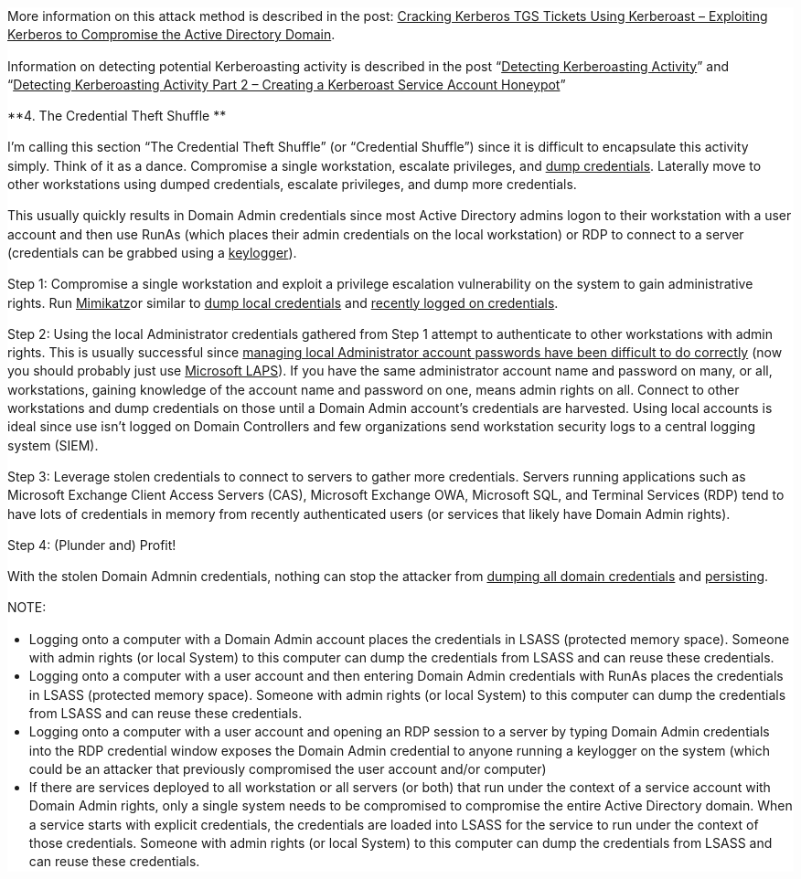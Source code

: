 More information on this attack method is described in the post: [Cracking Kerberos TGS Tickets Using Kerberoast – Exploiting Kerberos to Compromise the Active Directory Domain](https://adsecurity.org/?p=2293).

Information on detecting potential Kerberoasting activity is described in the post “[Detecting Kerberoasting Activity](https://adsecurity.org/?p=3458)” and “[Detecting Kerberoasting Activity Part 2 – Creating a Kerberoast Service Account Honeypot](https://adsecurity.org/?p=3513)”

**4. The Credential Theft Shuffle
**

I’m calling this section “The Credential Theft Shuffle” (or “Credential Shuffle”) since it is difficult to encapsulate this activity simply. Think of it as a dance. Compromise a single workstation, escalate privileges, and [dump credentials](https://adsecurity.org/?page_id=1821). Laterally move to other workstations using dumped credentials, escalate privileges, and dump more credentials.

This usually quickly results in Domain Admin credentials since most Active Directory admins logon to their workstation with a user account and then use RunAs (which places their admin credentials on the local workstation) or RDP to connect to a server (credentials can be grabbed using a [keylogger](https://github.com/PowerShellMafia/PowerSploit/blob/master/Exfiltration/Get-Keystrokes.ps1)).

Step 1: Compromise a single workstation and exploit a privilege escalation vulnerability on the system to gain administrative rights. Run [Mimikatz](https://adsecurity.org/?page_id=1821)or similar to [dump local credentials](https://adsecurity.org/?page_id=1821#LSADUMPSAM) and [recently logged on credentials](https://adsecurity.org/?page_id=1821#SEKURLSALogonPasswords).

Step 2: Using the local Administrator credentials gathered from Step 1 attempt to authenticate to other workstations with admin rights. This is usually successful since [managing local Administrator account passwords have been difficult to do correctly](https://adsecurity.org/?p=384) (now you should probably just use [Microsoft LAPS](https://adsecurity.org/?p=1790)). If you have the same administrator account name and password on many, or all, workstations, gaining knowledge of the account name and password on one, means admin rights on all. Connect to other workstations and dump credentials on those until a Domain Admin account’s credentials are harvested. Using local accounts is ideal since use isn’t logged on Domain Controllers and few organizations send workstation security logs to a central logging system (SIEM).

Step 3: Leverage stolen credentials to connect to servers to gather more credentials. Servers running applications such as Microsoft Exchange Client Access Servers (CAS), Microsoft Exchange OWA, Microsoft SQL, and Terminal Services (RDP) tend to have lots of credentials in memory from recently authenticated users (or services that likely have Domain Admin rights).

Step 4: (Plunder and) Profit!

With the stolen Domain Admnin credentials, nothing can stop the attacker from [dumping all domain credentials](https://adsecurity.org/?p=1729) and [persisting](https://adsecurity.org/?p=1929).

NOTE:

- Logging onto a computer with a Domain Admin account places the credentials in LSASS (protected memory space). Someone with admin rights (or local System) to this computer can dump the credentials from LSASS and can reuse these credentials.
- Logging onto a computer with a user account and then entering Domain Admin credentials with RunAs places the credentials in LSASS (protected memory space). Someone with admin rights (or local System) to this computer can dump the credentials from LSASS and can reuse these credentials.
- Logging onto a computer with a user account and opening an RDP session to a server by typing Domain Admin credentials into the RDP credential window exposes the Domain Admin credential to anyone running a keylogger on the system (which could be an attacker that previously compromised the user account and/or computer)
- If there are services deployed to all workstation or all servers (or both) that run under the context of a service account with Domain Admin rights, only a single system needs to be compromised to compromise the entire Active Directory domain. When a service starts with explicit credentials, the credentials are loaded into LSASS for the service to run under the context of those credentials. Someone with admin rights (or local System) to this computer can dump the credentials from LSASS and can reuse these credentials.
